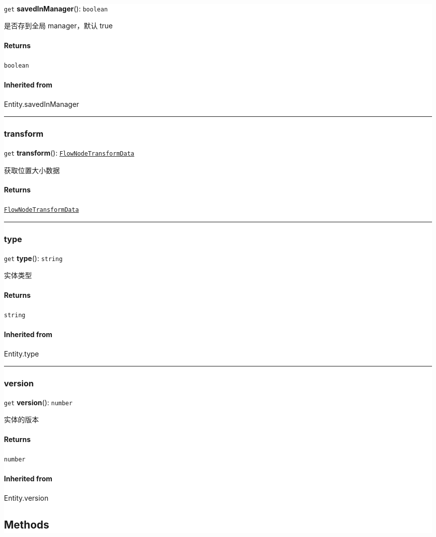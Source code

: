`get` **savedInManager**(): `boolean`

是否存到全局 manager，默认 true

#### Returns

`boolean`

#### Inherited from

Entity.savedInManager

***

### transform

`get` **transform**(): [`FlowNodeTransformData`](/auto-docs/free-layout-editor/classes/FlowNodeTransformData.md)

获取位置大小数据

#### Returns

[`FlowNodeTransformData`](/auto-docs/free-layout-editor/classes/FlowNodeTransformData.md)

***

### type

`get` **type**(): `string`

实体类型

#### Returns

`string`

#### Inherited from

Entity.type

***

### version

`get` **version**(): `number`

实体的版本

#### Returns

`number`

#### Inherited from

Entity.version

## Methods
